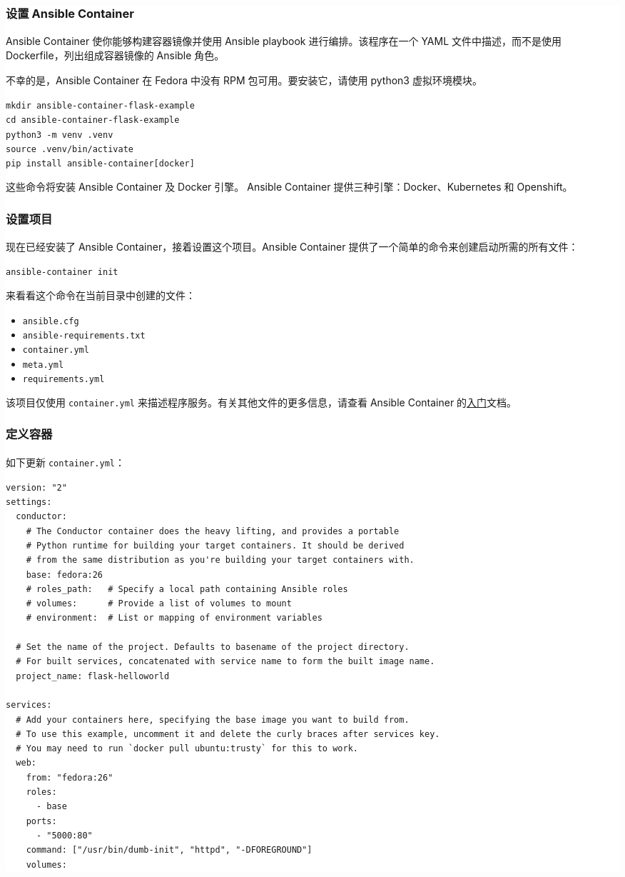 ### 设置 Ansible Container

Ansible Container 使你能够构建容器镜像并使用 Ansible playbook 进行编排。该程序在一个 YAML 文件中描述，而不是使用 Dockerfile，列出组成容器镜像的 Ansible 角色。

不幸的是，Ansible Container 在 Fedora 中没有 RPM 包可用。要安装它，请使用 python3 虚拟环境模块。

```shell
mkdir ansible-container-flask-example
cd ansible-container-flask-example
python3 -m venv .venv
source .venv/bin/activate
pip install ansible-container[docker]
```

这些命令将安装 Ansible Container 及 Docker 引擎。 Ansible Container 提供三种引擎：Docker、Kubernetes 和 Openshift。

### 设置项目

现在已经安装了 Ansible Container，接着设置这个项目。Ansible Container 提供了一个简单的命令来创建启动所需的所有文件：

```shell
ansible-container init
```

来看看这个命令在当前目录中创建的文件：

* `ansible.cfg`
* `ansible-requirements.txt`
* `container.yml`
* `meta.yml`
* `requirements.yml`

该项目仅使用 `container.yml` 来描述程序服务。有关其他文件的更多信息，请查看 Ansible Container 的[入门](https://docs.ansible.com/ansible-container/getting_started.html)文档。

### 定义容器

如下更新 `container.yml`：

```shell
version: "2"
settings:
  conductor:
    # The Conductor container does the heavy lifting, and provides a portable
    # Python runtime for building your target containers. It should be derived
    # from the same distribution as you're building your target containers with.
    base: fedora:26
    # roles_path:   # Specify a local path containing Ansible roles
    # volumes:      # Provide a list of volumes to mount
    # environment:  # List or mapping of environment variables

  # Set the name of the project. Defaults to basename of the project directory.
  # For built services, concatenated with service name to form the built image name.
  project_name: flask-helloworld

services: 
  # Add your containers here, specifying the base image you want to build from.
  # To use this example, uncomment it and delete the curly braces after services key.
  # You may need to run `docker pull ubuntu:trusty` for this to work.
  web:
    from: "fedora:26"
    roles: 
      - base
    ports:
      - "5000:80"
    command: ["/usr/bin/dumb-init", "httpd", "-DFOREGROUND"]
    volumes:
```